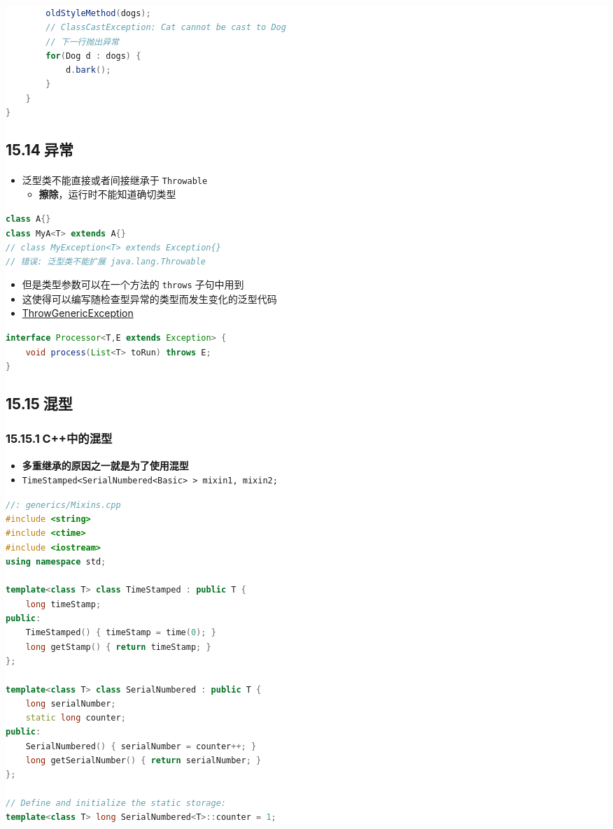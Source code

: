 ```java
        oldStyleMethod(dogs);
        // ClassCastException: Cat cannot be cast to Dog
        // 下一行抛出异常
        for(Dog d : dogs) {
            d.bark();
        }
    }
}
```



## 15.14 异常

+ 泛型类不能直接或者间接继承于 `Throwable`
    + **擦除**，运行时不能知道确切类型

```java
class A{}
class MyA<T> extends A{}
// class MyException<T> extends Exception{}
// 错误: 泛型类不能扩展 java.lang.Throwable
```

+ 但是类型参数可以在一个方法的 `throws` 子句中用到
+ 这使得可以编写随检查型异常的类型而发生变化的泛型代码
+ [ThrowGenericException](ThrowGenericException.java)

```java
interface Processor<T,E extends Exception> {
    void process(List<T> toRun) throws E;
}
```



## 15.15 混型

### 15.15.1 C++中的混型

+ **多重继承的原因之一就是为了使用混型**
+ `TimeStamped<SerialNumbered<Basic> > mixin1, mixin2;`

```c++
//: generics/Mixins.cpp
#include <string>
#include <ctime>
#include <iostream>
using namespace std;

template<class T> class TimeStamped : public T {
    long timeStamp;
public:
    TimeStamped() { timeStamp = time(0); }
    long getStamp() { return timeStamp; }
};

template<class T> class SerialNumbered : public T {
    long serialNumber;
    static long counter;
public:
    SerialNumbered() { serialNumber = counter++; }
    long getSerialNumber() { return serialNumber; }
};

// Define and initialize the static storage:
template<class T> long SerialNumbered<T>::counter = 1;
```